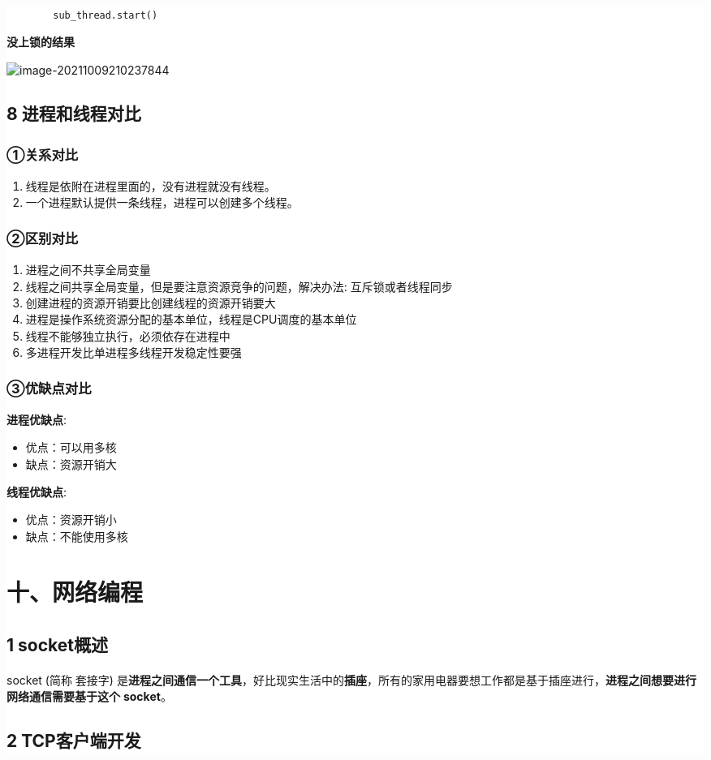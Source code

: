 ```python
        sub_thread.start()
```

**没上锁的结果**

![image-20211009210237844](E:\学习笔记\save-img-upload-img/img/20211009210239.png)



## 8	进程和线程对比

### ①关系对比

1.   线程是依附在进程里面的，没有进程就没有线程。
2.   一个进程默认提供一条线程，进程可以创建多个线程。



### ②区别对比

1.   进程之间不共享全局变量
2.   线程之间共享全局变量，但是要注意资源竞争的问题，解决办法: 互斥锁或者线程同步
3.   创建进程的资源开销要比创建线程的资源开销要大
4.   进程是操作系统资源分配的基本单位，线程是CPU调度的基本单位
5.   线程不能够独立执行，必须依存在进程中
6.   多进程开发比单进程多线程开发稳定性要强



### ③优缺点对比

**进程优缺点**:

-   优点：可以用多核
-   缺点：资源开销大

**线程优缺点**:

-   优点：资源开销小
-   缺点：不能使用多核





# 十、网络编程

## 1	socket概述

socket (简称 套接字) 是**进程之间通信一个工具**，好比现实生活中的**插座**，所有的家用电器要想工作都是基于插座进行，**进程之间想要进行网络通信需要基于这个** **socket**。



## 2	TCP客户端开发
